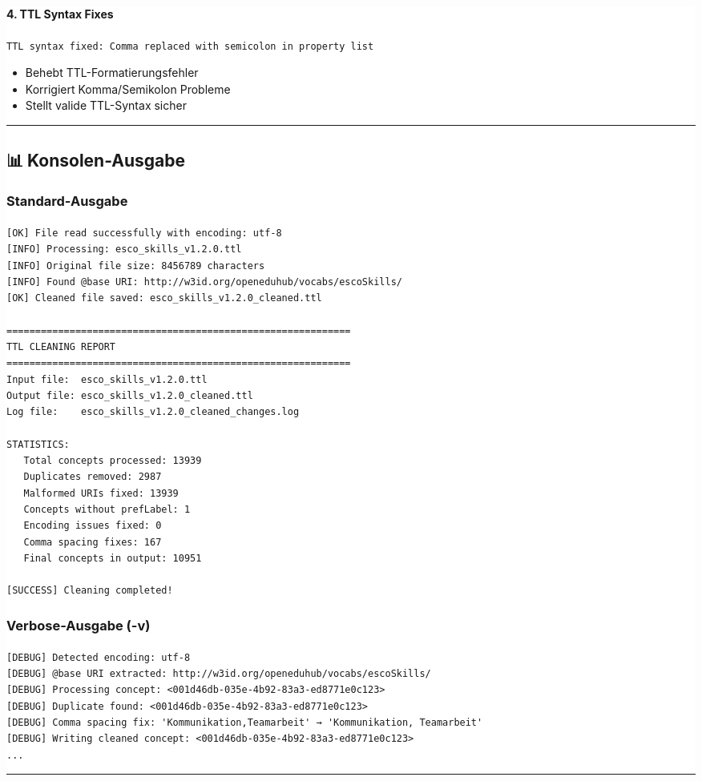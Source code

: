 #### 4. **TTL Syntax Fixes**
```
TTL syntax fixed: Comma replaced with semicolon in property list
```
- Behebt TTL-Formatierungsfehler
- Korrigiert Komma/Semikolon Probleme
- Stellt valide TTL-Syntax sicher

---

## 📊 Konsolen-Ausgabe

### Standard-Ausgabe
```
[OK] File read successfully with encoding: utf-8
[INFO] Processing: esco_skills_v1.2.0.ttl
[INFO] Original file size: 8456789 characters
[INFO] Found @base URI: http://w3id.org/openeduhub/vocabs/escoSkills/
[OK] Cleaned file saved: esco_skills_v1.2.0_cleaned.ttl

============================================================
TTL CLEANING REPORT
============================================================
Input file:  esco_skills_v1.2.0.ttl
Output file: esco_skills_v1.2.0_cleaned.ttl
Log file:    esco_skills_v1.2.0_cleaned_changes.log

STATISTICS:
   Total concepts processed: 13939
   Duplicates removed: 2987
   Malformed URIs fixed: 13939
   Concepts without prefLabel: 1
   Encoding issues fixed: 0
   Comma spacing fixes: 167
   Final concepts in output: 10951

[SUCCESS] Cleaning completed!
```

### Verbose-Ausgabe (-v)
```
[DEBUG] Detected encoding: utf-8
[DEBUG] @base URI extracted: http://w3id.org/openeduhub/vocabs/escoSkills/
[DEBUG] Processing concept: <001d46db-035e-4b92-83a3-ed8771e0c123>
[DEBUG] Duplicate found: <001d46db-035e-4b92-83a3-ed8771e0c123>
[DEBUG] Comma spacing fix: 'Kommunikation,Teamarbeit' → 'Kommunikation, Teamarbeit'
[DEBUG] Writing cleaned concept: <001d46db-035e-4b92-83a3-ed8771e0c123>
...
```

---
